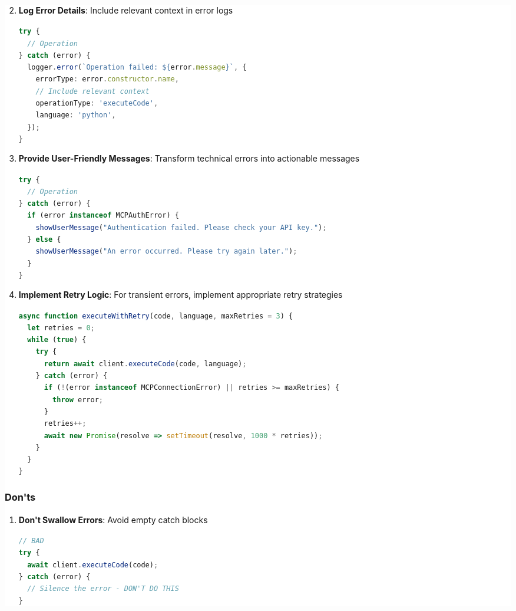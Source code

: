 2. **Log Error Details**: Include relevant context in error logs

   ```typescript
   try {
     // Operation
   } catch (error) {
     logger.error(`Operation failed: ${error.message}`, {
       errorType: error.constructor.name,
       // Include relevant context
       operationType: 'executeCode',
       language: 'python',
     });
   }
   ```

3. **Provide User-Friendly Messages**: Transform technical errors into actionable messages

   ```typescript
   try {
     // Operation
   } catch (error) {
     if (error instanceof MCPAuthError) {
       showUserMessage("Authentication failed. Please check your API key.");
     } else {
       showUserMessage("An error occurred. Please try again later.");
     }
   }
   ```

4. **Implement Retry Logic**: For transient errors, implement appropriate retry strategies

   ```typescript
   async function executeWithRetry(code, language, maxRetries = 3) {
     let retries = 0;
     while (true) {
       try {
         return await client.executeCode(code, language);
       } catch (error) {
         if (!(error instanceof MCPConnectionError) || retries >= maxRetries) {
           throw error;
         }
         retries++;
         await new Promise(resolve => setTimeout(resolve, 1000 * retries));
       }
     }
   }
   ```

### Don'ts

1. **Don't Swallow Errors**: Avoid empty catch blocks

   ```typescript
   // BAD
   try {
     await client.executeCode(code);
   } catch (error) {
     // Silence the error - DON'T DO THIS
   }
   ```
